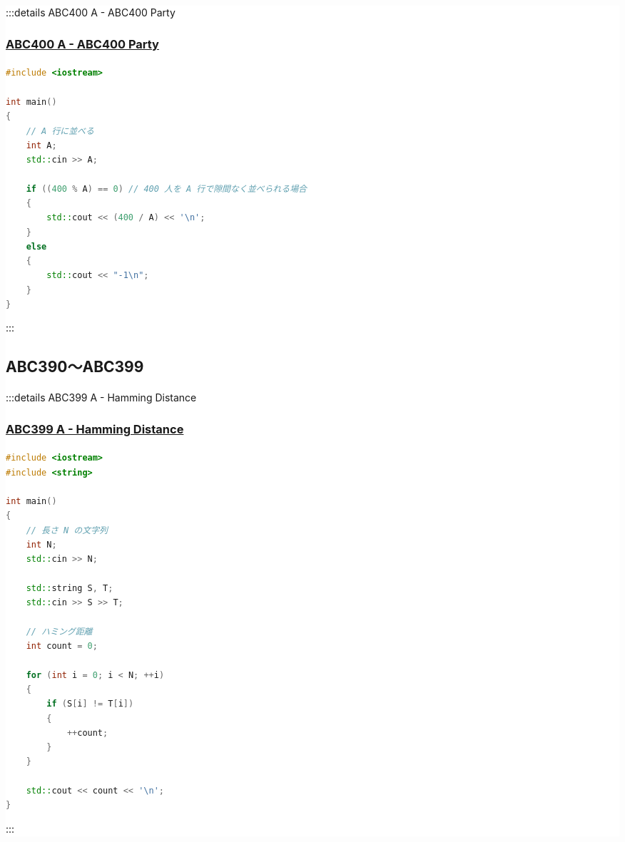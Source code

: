 

:::details ABC400 A - ABC400 Party
### [ABC400 A - ABC400 Party](https://atcoder.jp/contests/abc400/tasks/abc400_a)
```cpp
#include <iostream>

int main()
{
	// A 行に並べる
	int A;
	std::cin >> A;

	if ((400 % A) == 0) // 400 人を A 行で隙間なく並べられる場合
	{
		std::cout << (400 / A) << '\n';
	}
	else
	{
		std::cout << "-1\n";
	}
}
```
:::


## ABC390～ABC399

:::details ABC399 A - Hamming Distance
### [ABC399 A - Hamming Distance](https://atcoder.jp/contests/abc399/tasks/abc399_a)
```cpp
#include <iostream>
#include <string>

int main()
{
	// 長さ N の文字列
	int N;
	std::cin >> N;

	std::string S, T;
	std::cin >> S >> T;

	// ハミング距離
	int count = 0;

	for (int i = 0; i < N; ++i)
	{
		if (S[i] != T[i])
		{
			++count;
		}
	}

	std::cout << count << '\n';
}
```
:::
